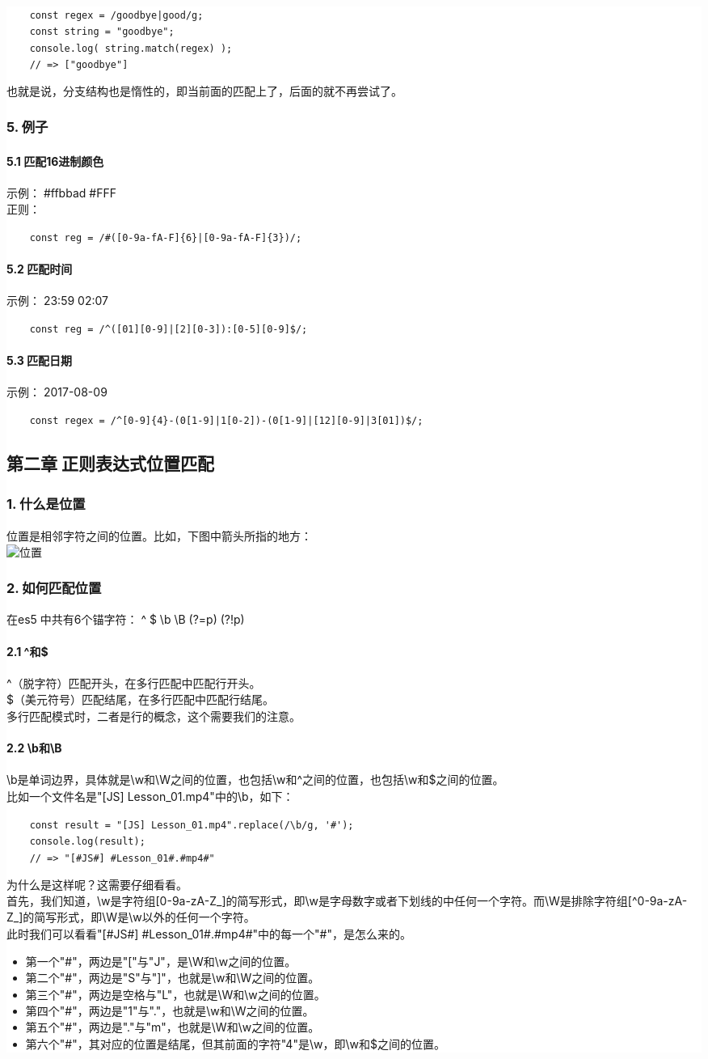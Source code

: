 ```
    const regex = /goodbye|good/g;
    const string = "goodbye";
    console.log( string.match(regex) );
    // => ["goodbye"]
```
也就是说，分支结构也是惰性的，即当前面的匹配上了，后面的就不再尝试了。  

### 5. 例子
#### 5.1 匹配16进制颜色
示例：
\#ffbbad
\#FFF  
正则：
```
    const reg = /#([0-9a-fA-F]{6}|[0-9a-fA-F]{3})/;
```

#### 5.2 匹配时间
示例：  23:59  02:07   
```
    const reg = /^([01][0-9]|[2][0-3]):[0-5][0-9]$/;
```

#### 5.3 匹配日期
示例： 2017-08-09  
```
    const regex = /^[0-9]{4}-(0[1-9]|1[0-2])-(0[1-9]|[12][0-9]|3[01])$/;
```

## <span id="chapter2">第二章 正则表达式位置匹配</span>

### 1. 什么是位置
位置是相邻字符之间的位置。比如，下图中箭头所指的地方：  
![位置](https://user-gold-cdn.xitu.io/2017/7/19/95d0faf6b21f9414d24c8281b3046746?imageView2/0/w/1280/h/960/format/webp/ignore-error/1 "位置")

### 2. 如何匹配位置
在es5 中共有6个锚字符：
^ $ \b \B (?=p) (?!p)  
#### 2.1 ^和$
^（脱字符）匹配开头，在多行匹配中匹配行开头。  
$（美元符号）匹配结尾，在多行匹配中匹配行结尾。  
多行匹配模式时，二者是行的概念，这个需要我们的注意。
#### 2.2 \b和\B
\b是单词边界，具体就是\w和\W之间的位置，也包括\w和^之间的位置，也包括\w和$之间的位置。  
比如一个文件名是"[JS] Lesson_01.mp4"中的\b，如下：
```
    const result = "[JS] Lesson_01.mp4".replace(/\b/g, '#');
    console.log(result);
    // => "[#JS#] #Lesson_01#.#mp4#"
```
为什么是这样呢？这需要仔细看看。  
首先，我们知道，\w是字符组[0-9a-zA-Z_]的简写形式，即\w是字母数字或者下划线的中任何一个字符。而\W是排除字符组[^0-9a-zA-Z_]的简写形式，即\W是\w以外的任何一个字符。  
此时我们可以看看"[#JS#] #Lesson_01#.#mp4#"中的每一个"#"，是怎么来的。  
* 第一个"#"，两边是"["与"J"，是\W和\w之间的位置。
* 第二个"#"，两边是"S"与"]"，也就是\w和\W之间的位置。
* 第三个"#"，两边是空格与"L"，也就是\W和\w之间的位置。
* 第四个"#"，两边是"1"与"."，也就是\w和\W之间的位置。
* 第五个"#"，两边是"."与"m"，也就是\W和\w之间的位置。
* 第六个"#"，其对应的位置是结尾，但其前面的字符"4"是\w，即\w和$之间的位置。
